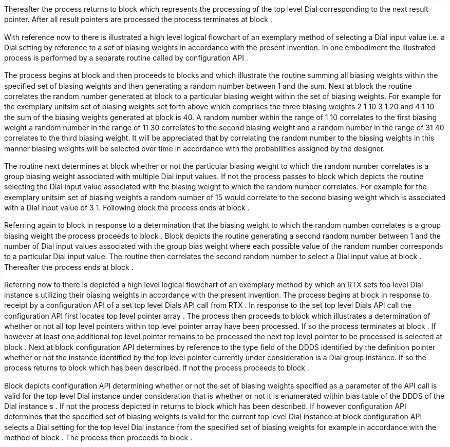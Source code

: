 Thereafter the process returns to block which represents the processing of the top level Dial corresponding to the next result pointer. After all result pointers are processed the process terminates at block .

With reference now to there is illustrated a high level logical flowchart of an exemplary method of selecting a Dial input value i.e. a Dial setting by reference to a set of biasing weights in accordance with the present invention. In one embodiment the illustrated process is performed by a separate routine called by configuration API .

The process begins at block and then proceeds to blocks and which illustrate the routine summing all biasing weights within the specified set of biasing weights and then generating a random number between 1 and the sum. Next at block the routine correlates the random number generated at block to a particular biasing weight within the set of biasing weights. For example for the exemplary unitsim set of biasing weights set forth above which comprises the three biasing weights 2 1 10 3 1 20 and 4 1 10 the sum of the biasing weights generated at block is 40. A random number within the range of 1 10 correlates to the first biasing weight a random number in the range of 11 30 correlates to the second biasing weight and a random number in the range of 31 40 correlates to the third biasing weight. It will be appreciated that by correlating the random number to the biasing weights in this manner biasing weights will be selected over time in accordance with the probabilities assigned by the designer.

The routine next determines at block whether or not the particular biasing weight to which the random number correlates is a group biasing weight associated with multiple Dial input values. If not the process passes to block which depicts the routine selecting the Dial input value associated with the biasing weight to which the random number correlates. For example for the exemplary unitsim set of biasing weights a random number of 15 would correlate to the second biasing weight which is associated with a Dial input value of 3 1. Following block the process ends at block .

Referring again to block in response to a determination that the biasing weight to which the random number correlates is a group biasing weight the process proceeds to block . Block depicts the routine generating a second random number between 1 and the number of Dial input values associated with the group bias weight where each possible value of the random number corresponds to a particular Dial input value. The routine then correlates the second random number to select a Dial input value at block . Thereafter the process ends at block .

Referring now to there is depicted a high level logical flowchart of an exemplary method by which an RTX sets top level Dial instance s utilizing their biasing weights in accordance with the present invention. The process begins at block in response to receipt by a configuration API of a set top level Dials API call from RTX . In response to the set top level Dials API call the configuration API first locates top level pointer array . The process then proceeds to block which illustrates a determination of whether or not all top level pointers within top level pointer array have been processed. If so the process terminates at block . If however at least one additional top level pointer remains to be processed the next top level pointer to be processed is selected at block . Next at block configuration API determines by reference to the type field of the DDDS identified by the definition pointer whether or not the instance identified by the top level pointer currently under consideration is a Dial group instance. If so the process returns to block which has been described. If not the process proceeds to block .

Block depicts configuration API determining whether or not the set of biasing weights specified as a parameter of the API call is valid for the top level Dial instance under consideration that is whether or not it is enumerated within bias table of the DDDS of the Dial instance s . If not the process depicted in returns to block which has been described. If however configuration API determines that the specified set of biasing weights is valid for the current top level Dial instance at block configuration API selects a Dial setting for the top level Dial instance from the specified set of biasing weights for example in accordance with the method of block . The process then proceeds to block .
